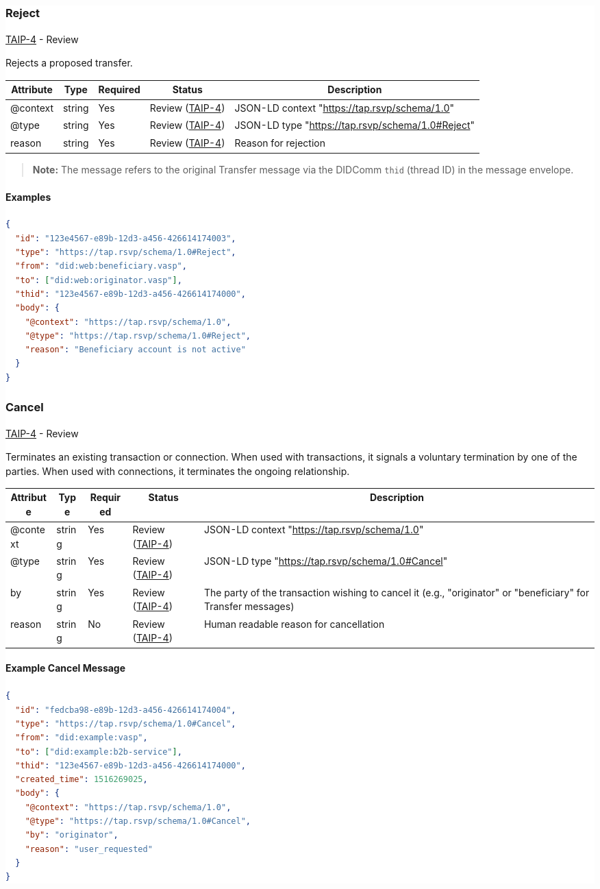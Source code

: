 ### Reject
[TAIP-4] - Review

Rejects a proposed transfer.

| Attribute | Type | Required | Status | Description |
|-----------|------|----------|---------|-------------|
| @context | string | Yes | Review ([TAIP-4]) | JSON-LD context "https://tap.rsvp/schema/1.0" |
| @type | string | Yes | Review ([TAIP-4]) | JSON-LD type "https://tap.rsvp/schema/1.0#Reject" |
| reason | string | Yes | Review ([TAIP-4]) | Reason for rejection |

> **Note:** The message refers to the original Transfer message via the DIDComm `thid` (thread ID) in the message envelope.

#### Examples

```json
{
  "id": "123e4567-e89b-12d3-a456-426614174003",
  "type": "https://tap.rsvp/schema/1.0#Reject",
  "from": "did:web:beneficiary.vasp",
  "to": ["did:web:originator.vasp"],
  "thid": "123e4567-e89b-12d3-a456-426614174000",
  "body": {
    "@context": "https://tap.rsvp/schema/1.0",
    "@type": "https://tap.rsvp/schema/1.0#Reject",
    "reason": "Beneficiary account is not active"
  }
}
```

### Cancel
[TAIP-4] - Review

Terminates an existing transaction or connection. When used with transactions, it signals a voluntary termination by one of the parties. When used with connections, it terminates the ongoing relationship.

| Attribute | Type | Required | Status | Description |
|-----------|------|----------|---------|-------------|
| @context | string | Yes | Review ([TAIP-4]) | JSON-LD context "https://tap.rsvp/schema/1.0" |
| @type | string | Yes | Review ([TAIP-4]) | JSON-LD type "https://tap.rsvp/schema/1.0#Cancel" |
| by | string | Yes | Review ([TAIP-4]) | The party of the transaction wishing to cancel it (e.g., "originator" or "beneficiary" for Transfer messages) |
| reason | string | No | Review ([TAIP-4]) | Human readable reason for cancellation |

#### Example Cancel Message
```json
{
  "id": "fedcba98-e89b-12d3-a456-426614174004",
  "type": "https://tap.rsvp/schema/1.0#Cancel",
  "from": "did:example:vasp",
  "to": ["did:example:b2b-service"],
  "thid": "123e4567-e89b-12d3-a456-426614174000",
  "created_time": 1516269025,
  "body": {
    "@context": "https://tap.rsvp/schema/1.0",
    "@type": "https://tap.rsvp/schema/1.0#Cancel",
    "by": "originator",
    "reason": "user_requested"
  }
}
```

[TAIP-2]: ./TAIPs/taip-2
[TAIP-3]: ./TAIPs/taip-3
[TAIP-4]: ./TAIPs/taip-4
[TAIP-5]: ./TAIPs/taip-5
[TAIP-6]: ./TAIPs/taip-6
[TAIP-7]: ./TAIPs/taip-7
[TAIP-8]: ./TAIPs/taip-8
[TAIP-9]: ./TAIPs/taip-9
[TAIP-10]: ./TAIPs/taip-10
[TAIP-11]: ./TAIPs/taip-11
[TAIP-12]: ./TAIPs/taip-12
[TAIP-13]: ./TAIPs/taip-13
[TAIP-14]: ./TAIPs/taip-14
[TAIP-15]: ./TAIPs/taip-15
[TAIP-16]: ./TAIPs/taip-16